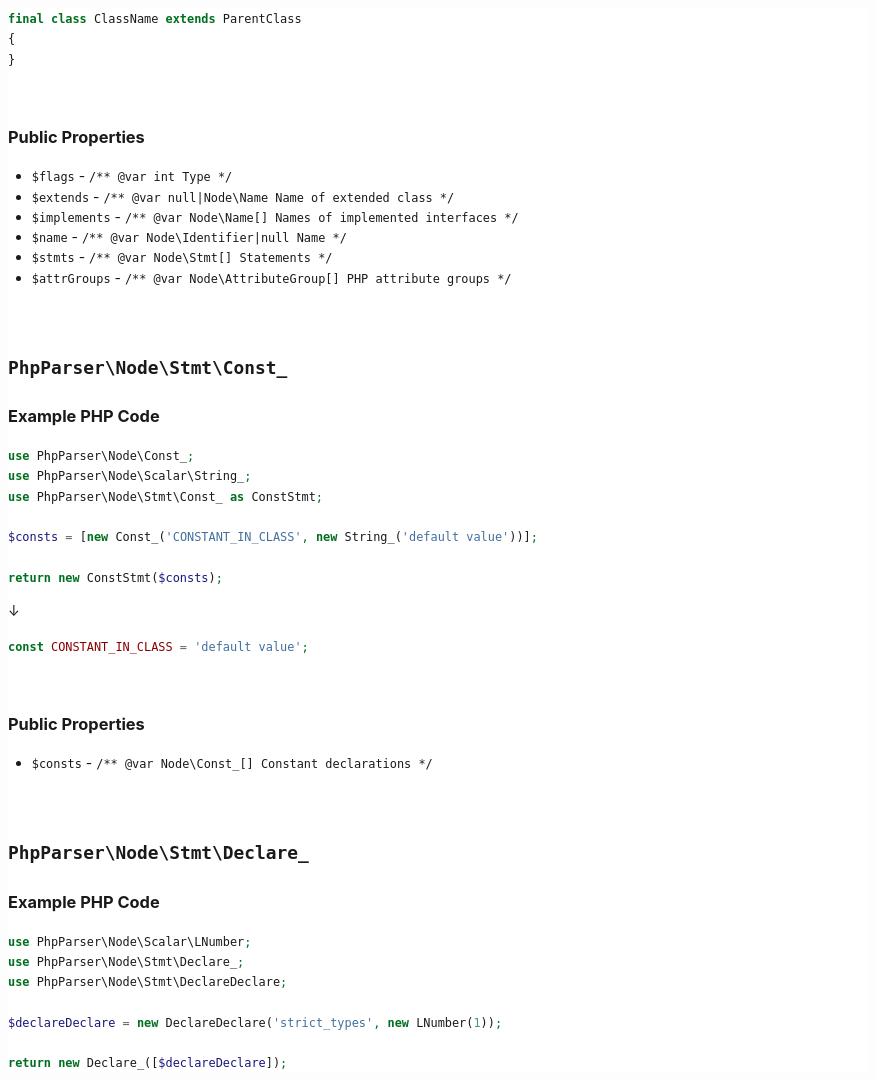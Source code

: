 ```php
final class ClassName extends ParentClass
{
}
```

<br>

### Public Properties

 * `$flags` - `/** @var int Type */`
 * `$extends` - `/** @var null|Node\Name Name of extended class */`
 * `$implements` - `/** @var Node\Name[] Names of implemented interfaces */`
 * `$name` - `/** @var Node\Identifier|null Name */`
 * `$stmts` - `/** @var Node\Stmt[] Statements */`
 * `$attrGroups` - `/** @var Node\AttributeGroup[] PHP attribute groups */`

<br>

## `PhpParser\Node\Stmt\Const_`

### Example PHP Code

```php
use PhpParser\Node\Const_;
use PhpParser\Node\Scalar\String_;
use PhpParser\Node\Stmt\Const_ as ConstStmt;

$consts = [new Const_('CONSTANT_IN_CLASS', new String_('default value'))];

return new ConstStmt($consts);
```

↓

```php
const CONSTANT_IN_CLASS = 'default value';
```

<br>

### Public Properties

 * `$consts` - `/** @var Node\Const_[] Constant declarations */`

<br>

## `PhpParser\Node\Stmt\Declare_`

### Example PHP Code

```php
use PhpParser\Node\Scalar\LNumber;
use PhpParser\Node\Stmt\Declare_;
use PhpParser\Node\Stmt\DeclareDeclare;

$declareDeclare = new DeclareDeclare('strict_types', new LNumber(1));

return new Declare_([$declareDeclare]);
```
